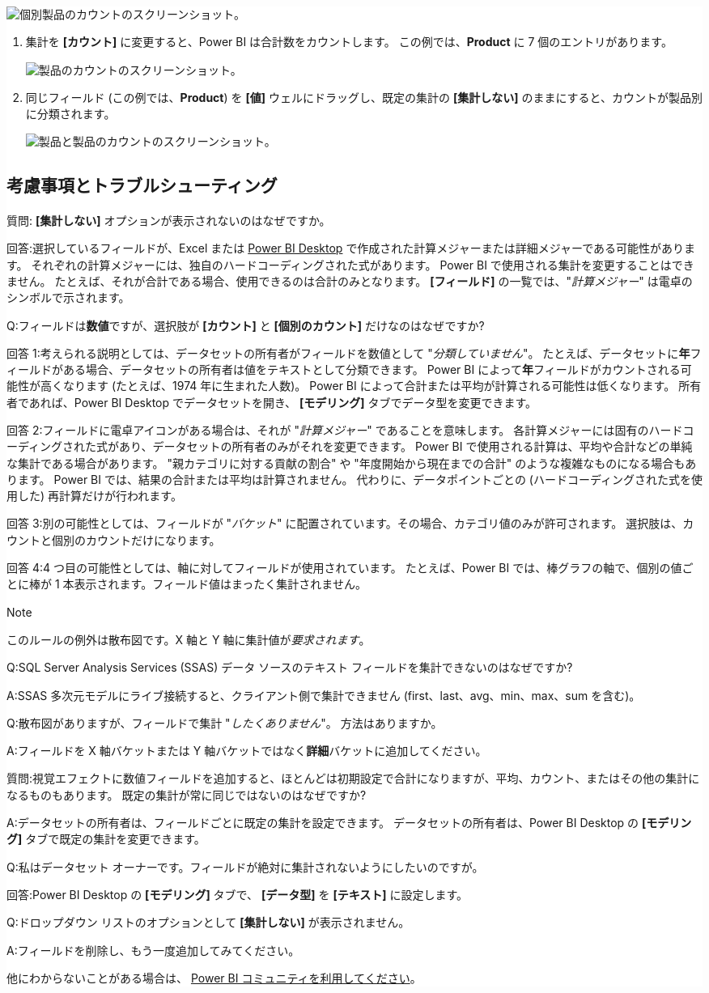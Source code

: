    ![個別製品のカウントのスクリーンショット。](media/service-aggregates/power-bi-aggregate-count.png)

1. 集計を **[カウント]** に変更すると、Power BI は合計数をカウントします。 この例では、**Product** に 7 個のエントリがあります。

   ![製品のカウントのスクリーンショット。](media/service-aggregates/power-bi-aggregate-count-2.png)

1. 同じフィールド (この例では、**Product**) を **[値]** ウェルにドラッグし、既定の集計の **[集計しない]** のままにすると、カウントが製品別に分類されます。

   ![製品と製品のカウントのスクリーンショット。](media/service-aggregates/power-bi-aggregate-final.png)

## <a name="considerations-and-troubleshooting"></a>考慮事項とトラブルシューティング

質問: **[集計しない]** オプションが表示されないのはなぜですか。

回答:選択しているフィールドが、Excel または [Power BI Desktop](desktop-measures.md) で作成された計算メジャーまたは詳細メジャーである可能性があります。 それぞれの計算メジャーには、独自のハードコーディングされた式があります。 Power BI で使用される集計を変更することはできません。 たとえば、それが合計である場合、使用できるのは合計のみとなります。 **[フィールド]** の一覧では、"*計算メジャー*" は電卓のシンボルで示されます。

Q:フィールドは**数値**ですが、選択肢が **[カウント]** と **[個別のカウント]** だけなのはなぜですか?

回答 1:考えられる説明としては、データセットの所有者がフィールドを数値として "*分類していません*"。 たとえば、データセットに**年**フィールドがある場合、データセットの所有者は値をテキストとして分類できます。 Power BI によって**年**フィールドがカウントされる可能性が高くなります (たとえば、1974 年に生まれた人数)。 Power BI によって合計または平均が計算される可能性は低くなります。 所有者であれば、Power BI Desktop でデータセットを開き、 **[モデリング]** タブでデータ型を変更できます。

回答 2:フィールドに電卓アイコンがある場合は、それが "*計算メジャー*" であることを意味します。 各計算メジャーには固有のハードコーディングされた式があり、データセットの所有者のみがそれを変更できます。 Power BI で使用される計算は、平均や合計などの単純な集計である場合があります。 "親カテゴリに対する貢献の割合" や "年度開始から現在までの合計" のような複雑なものになる場合もあります。 Power BI では、結果の合計または平均は計算されません。 代わりに、データポイントごとの (ハードコーディングされた式を使用した) 再計算だけが行われます。

回答 3:別の可能性としては、フィールドが "*バケット*" に配置されています。その場合、カテゴリ値のみが許可されます。  選択肢は、カウントと個別のカウントだけになります。

回答 4:4 つ目の可能性としては、軸に対してフィールドが使用されています。 たとえば、Power BI では、棒グラフの軸で、個別の値ごとに棒が 1 本表示されます。フィールド値はまったく集計されません。

>[!NOTE]
>このルールの例外は散布図です。X 軸と Y 軸に集計値が*要求されます*。

Q:SQL Server Analysis Services (SSAS) データ ソースのテキスト フィールドを集計できないのはなぜですか?

A:SSAS 多次元モデルにライブ接続すると、クライアント側で集計できません (first、last、avg、min、max、sum を含む)。

Q:散布図がありますが、フィールドで集計 "*したくありません*"。  方法はありますか。

A:フィールドを X 軸バケットまたは Y 軸バケットではなく**詳細**バケットに追加してください。

質問:視覚エフェクトに数値フィールドを追加すると、ほとんどは初期設定で合計になりますが、平均、カウント、またはその他の集計になるものもあります。  既定の集計が常に同じではないのはなぜですか?

A:データセットの所有者は、フィールドごとに既定の集計を設定できます。 データセットの所有者は、Power BI Desktop の **[モデリング]** タブで既定の集計を変更できます。

Q:私はデータセット オーナーです。フィールドが絶対に集計されないようにしたいのですが。

回答:Power BI Desktop の **[モデリング]** タブで、 **[データ型]** を **[テキスト]** に設定します。

Q:ドロップダウン リストのオプションとして **[集計しない]** が表示されません。

A:フィールドを削除し、もう一度追加してみてください。

他にわからないことがある場合は、 [Power BI コミュニティを利用してください](https://community.powerbi.com/)。